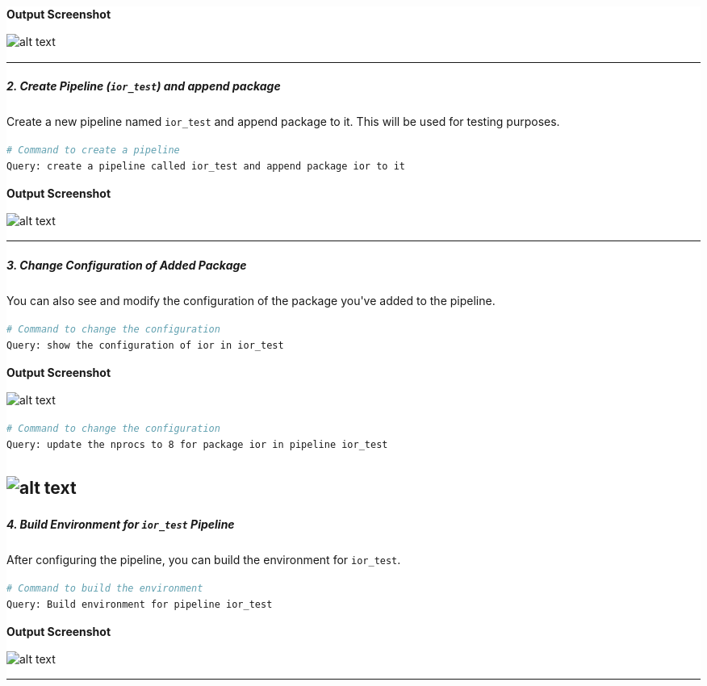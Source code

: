 **Output Screenshot**

![alt text](<./docs/assets/Screenshot 2025-05-15 160800.png>)

---

##### 2. **Create Pipeline (`ior_test`) and append package**

Create a new pipeline named `ior_test` and append package to it. This will be used for testing purposes.

```bash
# Command to create a pipeline
Query: create a pipeline called ior_test and append package ior to it
```

**Output Screenshot**

![alt text](<./docs/assets/Screenshot 2025-05-15 162219.png>)

---

##### 3. **Change Configuration of Added Package**

You can also see and modify the configuration of the package you've added to the pipeline.

```bash
# Command to change the configuration
Query: show the configuration of ior in ior_test
```

**Output Screenshot**

![alt text](<./docs/assets/Screenshot 2025-05-15 162322.png>)

```bash
# Command to change the configuration
Query: update the nprocs to 8 for package ior in pipeline ior_test
```

![alt text](<./docs/assets/Screenshot 2025-05-15 162545.png>)
---

##### 4. **Build Environment for `ior_test` Pipeline**

After configuring the pipeline, you can build the environment for `ior_test`.

```bash
# Command to build the environment
Query: Build environment for pipeline ior_test 
```

**Output Screenshot**

![alt text](<./docs/assets/Screenshot 2025-05-15 162922.png>)

---
